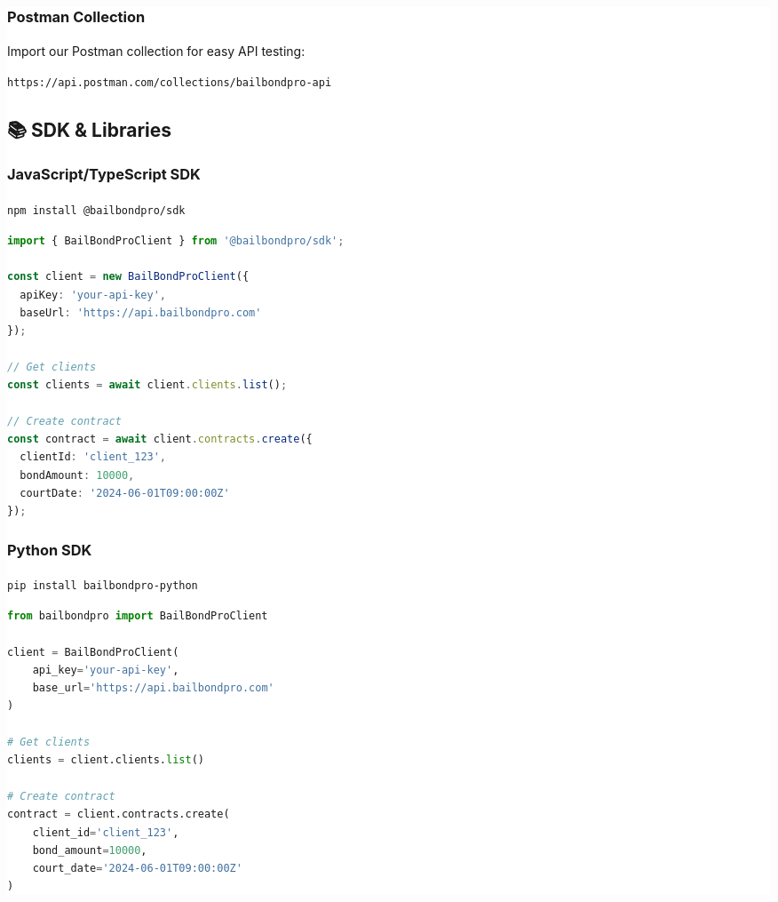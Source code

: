 ### Postman Collection

Import our Postman collection for easy API testing:
```
https://api.postman.com/collections/bailbondpro-api
```

## 📚 SDK & Libraries

### JavaScript/TypeScript SDK
```bash
npm install @bailbondpro/sdk
```

```typescript
import { BailBondProClient } from '@bailbondpro/sdk';

const client = new BailBondProClient({
  apiKey: 'your-api-key',
  baseUrl: 'https://api.bailbondpro.com'
});

// Get clients
const clients = await client.clients.list();

// Create contract
const contract = await client.contracts.create({
  clientId: 'client_123',
  bondAmount: 10000,
  courtDate: '2024-06-01T09:00:00Z'
});
```

### Python SDK
```bash
pip install bailbondpro-python
```

```python
from bailbondpro import BailBondProClient

client = BailBondProClient(
    api_key='your-api-key',
    base_url='https://api.bailbondpro.com'
)

# Get clients
clients = client.clients.list()

# Create contract
contract = client.contracts.create(
    client_id='client_123',
    bond_amount=10000,
    court_date='2024-06-01T09:00:00Z'
)
```
